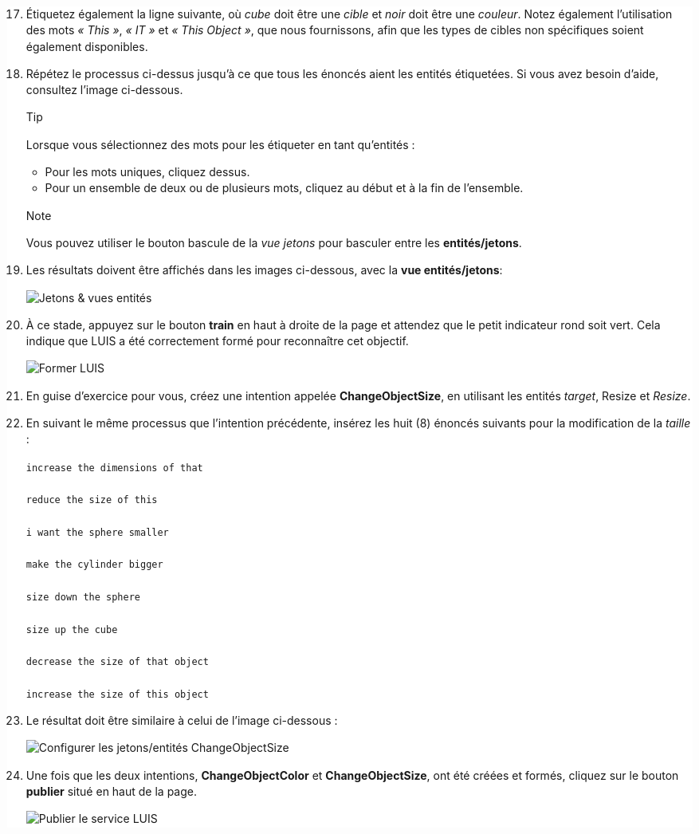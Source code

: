 17. Étiquetez également la ligne suivante, où *cube* doit être une *cible* et *noir* doit être une *couleur*. Notez également l’utilisation des mots *« This »*, *« IT »* et *« This Object »*, que nous fournissons, afin que les types de cibles non spécifiques soient également disponibles. 

18. Répétez le processus ci-dessus jusqu’à ce que tous les énoncés aient les entités étiquetées. Si vous avez besoin d’aide, consultez l’image ci-dessous.

    > [!TIP]
    > Lorsque vous sélectionnez des mots pour les étiqueter en tant qu’entités :
    > - Pour les mots uniques, cliquez dessus.
    > - Pour un ensemble de deux ou de plusieurs mots, cliquez au début et à la fin de l’ensemble.

    > [!NOTE]
    > Vous pouvez utiliser le bouton bascule de la *vue jetons* pour basculer entre les **entités/jetons**.

19. Les résultats doivent être affichés dans les images ci-dessous, avec la **vue entités/jetons**:

    ![Jetons & vues entités](images/AzureLabs-Lab3-18.png)
  
20. À ce stade, appuyez sur le bouton **train** en haut à droite de la page et attendez que le petit indicateur rond soit vert. Cela indique que LUIS a été correctement formé pour reconnaître cet objectif.

    ![Former LUIS](images/AzureLabs-Lab3-19.png)
 
21. En guise d’exercice pour vous, créez une intention appelée **ChangeObjectSize**, en utilisant les entités *target*, Resize et  *Resize*.
22. En suivant le même processus que l’intention précédente, insérez les huit (8) énoncés suivants pour la modification de la *taille* :

    ```
    increase the dimensions of that

    reduce the size of this

    i want the sphere smaller

    make the cylinder bigger

    size down the sphere

    size up the cube

    decrease the size of that object

    increase the size of this object
    ```

23. Le résultat doit être similaire à celui de l’image ci-dessous :

    ![Configurer les jetons/entités ChangeObjectSize](images/AzureLabs-Lab3-20.png) 

24. Une fois que les deux intentions, **ChangeObjectColor** et **ChangeObjectSize**, ont été créées et formés, cliquez sur le bouton **publier** situé en haut de la page.

    ![Publier le service LUIS](images/AzureLabs-Lab3-21.png)
